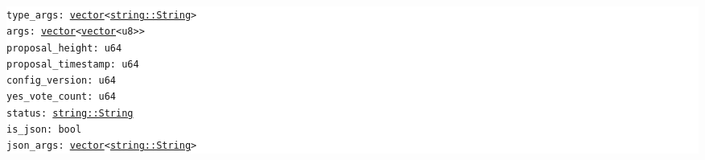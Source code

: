 </dd>
<dt>
<code>type_args: <a href="../../move_nursery/../move_stdlib/doc/vector.md#0x1_vector">vector</a>&lt;<a href="../../move_nursery/../move_stdlib/doc/string.md#0x1_string_String">string::String</a>&gt;</code>
</dt>
<dd>

</dd>
<dt>
<code>args: <a href="../../move_nursery/../move_stdlib/doc/vector.md#0x1_vector">vector</a>&lt;<a href="../../move_nursery/../move_stdlib/doc/vector.md#0x1_vector">vector</a>&lt;u8&gt;&gt;</code>
</dt>
<dd>

</dd>
<dt>
<code>proposal_height: u64</code>
</dt>
<dd>

</dd>
<dt>
<code>proposal_timestamp: u64</code>
</dt>
<dd>

</dd>
<dt>
<code>config_version: u64</code>
</dt>
<dd>

</dd>
<dt>
<code>yes_vote_count: u64</code>
</dt>
<dd>

</dd>
<dt>
<code>status: <a href="../../move_nursery/../move_stdlib/doc/string.md#0x1_string_String">string::String</a></code>
</dt>
<dd>

</dd>
<dt>
<code>is_json: bool</code>
</dt>
<dd>

</dd>
<dt>
<code>json_args: <a href="../../move_nursery/../move_stdlib/doc/vector.md#0x1_vector">vector</a>&lt;<a href="../../move_nursery/../move_stdlib/doc/string.md#0x1_string_String">string::String</a>&gt;</code>
</dt>
<dd>
